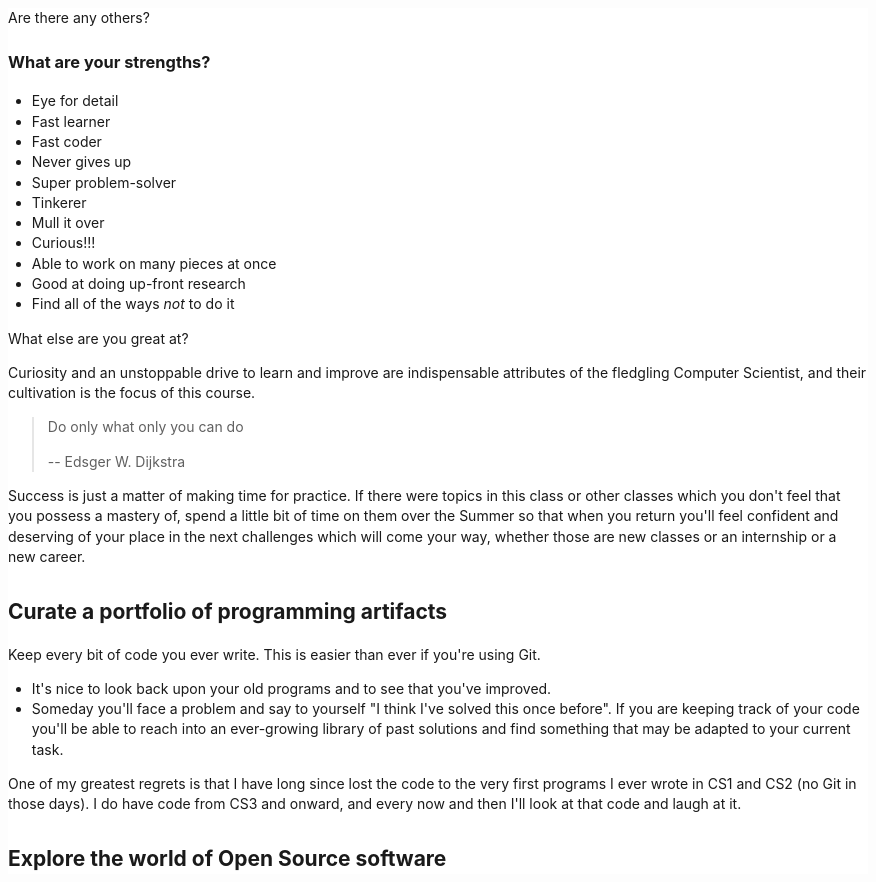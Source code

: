 Are there any others?

### What are your strengths?

* Eye for detail
* Fast learner
* Fast coder
* Never gives up
* Super problem-solver
* Tinkerer
* Mull it over
* Curious!!!
* Able to work on many pieces at once
* Good at doing up-front research
* Find all of the ways *not* to do it

What else are you great at?

Curiosity and an unstoppable drive to learn and improve are indispensable
attributes of the fledgling Computer Scientist, and their cultivation is the
focus of this course.

> Do only what only you can do
>
> -- Edsger W. Dijkstra

Success is just a matter of making time for practice.  If there were topics in
this class or other classes which you don't feel that you possess a mastery of,
spend a little bit of time on them over the Summer so that when you return
you'll feel confident and deserving of your place in the next challenges which
will come your way, whether those are new classes or an internship or a new
career.




## Curate a portfolio of programming artifacts

Keep every bit of code you ever write.  This is easier than ever if you're
using Git.

*   It's nice to look back upon your old programs and to see that you've
    improved.
*   Someday you'll face a problem and say to yourself "I think I've solved this
    once before".  If you are keeping track of your code you'll be able to
    reach into an ever-growing library of past solutions and find something
    that may be adapted to your current task.

One of my greatest regrets is that I have long since lost the code to the very
first programs I ever wrote in CS1 and CS2 (no Git in those days).  I do have
code from CS3 and onward, and every now and then I'll look at that code and
laugh at it.


## Explore the world of Open Source software
